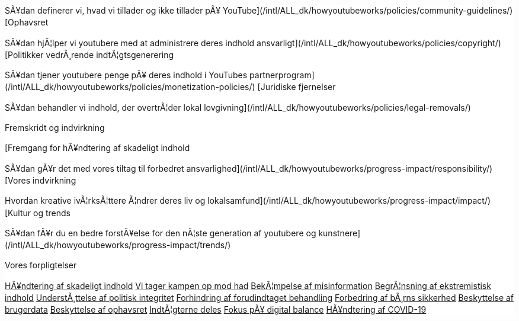 
 SÃ¥dan definerer vi, hvad vi tillader og ikke tillader pÃ¥ YouTube](/intl/ALL_dk/howyoutubeworks/policies/community-guidelines/)
[Ophavsret

 

 SÃ¥dan hjÃ¦lper vi youtubere med at administrere deres indhold ansvarligt](/intl/ALL_dk/howyoutubeworks/policies/copyright/)
[Politikker vedrÃ¸rende indtÃ¦gtsgenerering

 

 SÃ¥dan tjener youtubere penge pÃ¥ deres indhold i YouTubes partnerprogram](/intl/ALL_dk/howyoutubeworks/policies/monetization-policies/)
[Juridiske fjernelser

 

 SÃ¥dan behandler vi indhold, der overtrÃ¦der lokal lovgivning](/intl/ALL_dk/howyoutubeworks/policies/legal-removals/)





 Fremskridt og indvirkning

 



[Fremgang for hÃ¥ndtering af skadeligt indhold

 

 SÃ¥dan gÃ¥r det med vores tiltag til forbedret ansvarlighed](/intl/ALL_dk/howyoutubeworks/progress-impact/responsibility/)
[Vores indvirkning

 

 Hvordan kreative ivÃ¦rksÃ¦ttere Ã¦ndrer deres liv og lokalsamfund](/intl/ALL_dk/howyoutubeworks/progress-impact/impact/)
[Kultur og trends

 

 SÃ¥dan fÃ¥r du en bedre forstÃ¥else for den nÃ¦ste generation af youtubere og kunstnere](/intl/ALL_dk/howyoutubeworks/progress-impact/trends/)










 Vores forpligtelser
 

[HÃ¥ndtering af skadeligt indhold](/intl/ALL_dk/howyoutubeworks/our-commitments/managing-harmful-content/)
[Vi tager kampen op mod had](/intl/ALL_dk/howyoutubeworks/our-commitments/standing-up-to-hate/)
[BekÃ¦mpelse af misinformation](/intl/ALL_dk/howyoutubeworks/our-commitments/fighting-misinformation/)
[BegrÃ¦nsning af ekstremistisk indhold](/intl/ALL_dk/howyoutubeworks/our-commitments/curbing-extremist-content/)
[UnderstÃ¸ttelse af politisk integritet](/intl/ALL_dk/howyoutubeworks/our-commitments/supporting-elections/)
[Forhindring af forudindtaget behandling](/intl/ALL_dk/howyoutubeworks/our-commitments/preventing-bias/)
[Forbedring af bÃ¸rns sikkerhed](/intl/ALL_dk/howyoutubeworks/our-commitments/fostering-child-safety/)
[Beskyttelse af brugerdata](/intl/ALL_dk/howyoutubeworks/our-commitments/protecting-user-data/)
[Beskyttelse af ophavsret](/intl/ALL_dk/howyoutubeworks/our-commitments/safeguarding-copyright/)
[IndtÃ¦gterne deles](/intl/ALL_dk/howyoutubeworks/our-commitments/sharing-revenue/)
[Fokus pÃ¥ digital balance](/intl/ALL_dk/howyoutubeworks/our-commitments/promoting-digital-wellbeing/)
[HÃ¥ndtering af COVID-19](/intl/ALL_dk/howyoutubeworks/our-commitments/covid-response/)